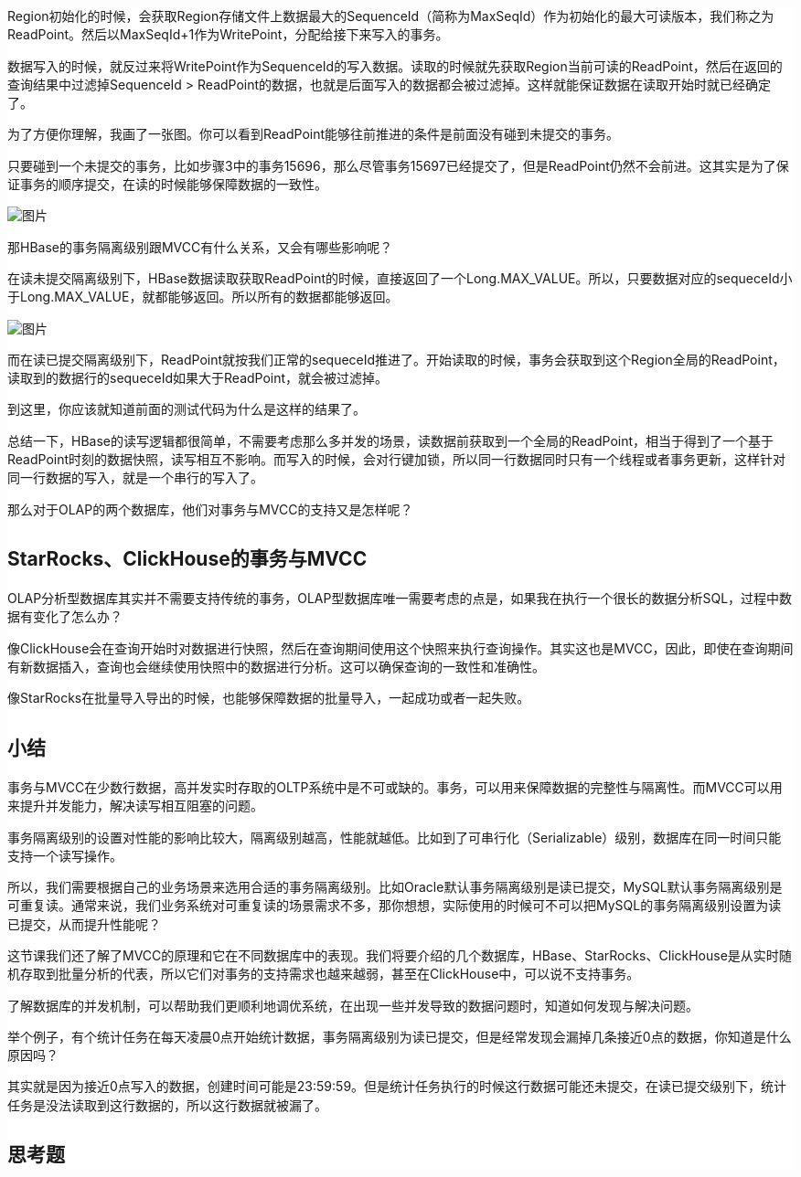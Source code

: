 Region初始化的时候，会获取Region存储文件上数据最大的SequenceId（简称为MaxSeqId）作为初始化的最大可读版本，我们称之为ReadPoint。然后以MaxSeqId+1作为WritePoint，分配给接下来写入的事务。

数据写入的时候，就反过来将WritePoint作为SequenceId的写入数据。读取的时候就先获取Region当前可读的ReadPoint，然后在返回的查询结果中过滤掉SequenceId &gt; ReadPoint的数据，也就是后面写入的数据都会被过滤掉。这样就能保证数据在读取开始时就已经确定了。

为了方便你理解，我画了一张图。你可以看到ReadPoint能够往前推进的条件是前面没有碰到未提交的事务。

只要碰到一个未提交的事务，比如步骤3中的事务15696，那么尽管事务15697已经提交了，但是ReadPoint仍然不会前进。这其实是为了保证事务的顺序提交，在读的时候能够保障数据的一致性。

![图片](https://static001.geekbang.org/resource/image/ce/ef/ce44975d3da5664d96cb20018a098cef.png?wh=2356x814)

那HBase的事务隔离级别跟MVCC有什么关系，又会有哪些影响呢？

在读未提交隔离级别下，HBase数据读取获取ReadPoint的时候，直接返回了一个Long.MAX\_VALUE。所以，只要数据对应的sequeceId小于Long.MAX\_VALUE，就都能够返回。所以所有的数据都能够返回。

![图片](https://static001.geekbang.org/resource/image/df/64/df57853a0e49805b008d9bbfb0c56664.png?wh=1004x244)

而在读已提交隔离级别下，ReadPoint就按我们正常的sequeceId推进了。开始读取的时候，事务会获取到这个Region全局的ReadPoint，读取到的数据行的sequeceId如果大于ReadPoint，就会被过滤掉。

到这里，你应该就知道前面的测试代码为什么是这样的结果了。

总结一下，HBase的读写逻辑都很简单，不需要考虑那么多并发的场景，读数据前获取到一个全局的ReadPoint，相当于得到了一个基于ReadPoint时刻的数据快照，读写相互不影响。而写入的时候，会对行键加锁，所以同一行数据同时只有一个线程或者事务更新，这样针对同一行数据的写入，就是一个串行的写入了。

那么对于OLAP的两个数据库，他们对事务与MVCC的支持又是怎样呢？

## StarRocks、ClickHouse的事务与MVCC

OLAP分析型数据库其实并不需要支持传统的事务，OLAP型数据库唯一需要考虑的点是，如果我在执行一个很长的数据分析SQL，过程中数据有变化了怎么办？

像ClickHouse会在查询开始时对数据进行快照，然后在查询期间使用这个快照来执行查询操作。其实这也是MVCC，因此，即使在查询期间有新数据插入，查询也会继续使用快照中的数据进行分析。这可以确保查询的一致性和准确性。

像StarRocks在批量导入导出的时候，也能够保障数据的批量导入，一起成功或者一起失败。

## 小结

事务与MVCC在少数行数据，高并发实时存取的OLTP系统中是不可或缺的。事务，可以用来保障数据的完整性与隔离性。而MVCC可以用来提升并发能力，解决读写相互阻塞的问题。

事务隔离级别的设置对性能的影响比较大，隔离级别越高，性能就越低。比如到了可串行化（Serializable）级别，数据库在同一时间只能支持一个读写操作。

所以，我们需要根据自己的业务场景来选用合适的事务隔离级别。比如Oracle默认事务隔离级别是读已提交，MySQL默认事务隔离级别是可重复读。通常来说，我们业务系统对可重复读的场景需求不多，那你想想，实际使用的时候可不可以把MySQL的事务隔离级别设置为读已提交，从而提升性能呢？

这节课我们还了解了MVCC的原理和它在不同数据库中的表现。我们将要介绍的几个数据库，HBase、StarRocks、ClickHouse是从实时随机存取到批量分析的代表，所以它们对事务的支持需求也越来越弱，甚至在ClickHouse中，可以说不支持事务。

了解数据库的并发机制，可以帮助我们更顺利地调优系统，在出现一些并发导致的数据问题时，知道如何发现与解决问题。

举个例子，有个统计任务在每天凌晨0点开始统计数据，事务隔离级别为读已提交，但是经常发现会漏掉几条接近0点的数据，你知道是什么原因吗？

其实就是因为接近0点写入的数据，创建时间可能是23:59:59。但是统计任务执行的时候这行数据可能还未提交，在读已提交级别下，统计任务是没法读取到这行数据的，所以这行数据就被漏了。

## 思考题

